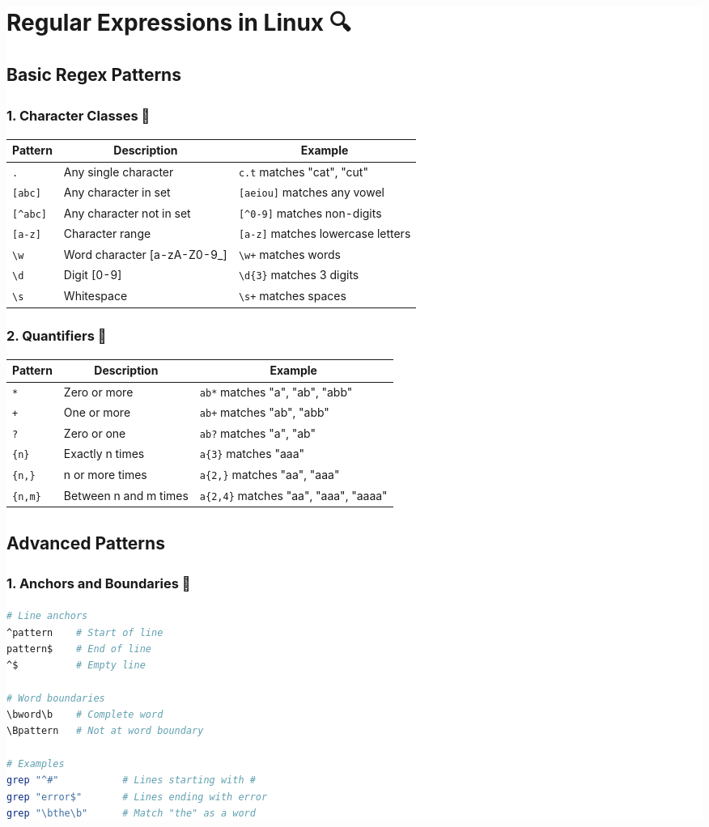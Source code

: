 # Regular Expressions in Linux 🔍

## Basic Regex Patterns

### 1. Character Classes 📝

| Pattern | Description | Example |
|---------|-------------|---------|
| `.` | Any single character | `c.t` matches "cat", "cut" |
| `[abc]` | Any character in set | `[aeiou]` matches any vowel |
| `[^abc]` | Any character not in set | `[^0-9]` matches non-digits |
| `[a-z]` | Character range | `[a-z]` matches lowercase letters |
| `\w` | Word character [a-zA-Z0-9_] | `\w+` matches words |
| `\d` | Digit [0-9] | `\d{3}` matches 3 digits |
| `\s` | Whitespace | `\s+` matches spaces |

### 2. Quantifiers 🔢

| Pattern | Description | Example |
|---------|-------------|---------|
| `*` | Zero or more | `ab*` matches "a", "ab", "abb" |
| `+` | One or more | `ab+` matches "ab", "abb" |
| `?` | Zero or one | `ab?` matches "a", "ab" |
| `{n}` | Exactly n times | `a{3}` matches "aaa" |
| `{n,}` | n or more times | `a{2,}` matches "aa", "aaa" |
| `{n,m}` | Between n and m times | `a{2,4}` matches "aa", "aaa", "aaaa" |

## Advanced Patterns

### 1. Anchors and Boundaries 📌

```bash
# Line anchors
^pattern    # Start of line
pattern$    # End of line
^$          # Empty line

# Word boundaries
\bword\b    # Complete word
\Bpattern   # Not at word boundary

# Examples
grep "^#"           # Lines starting with #
grep "error$"       # Lines ending with error
grep "\bthe\b"      # Match "the" as a word
```

